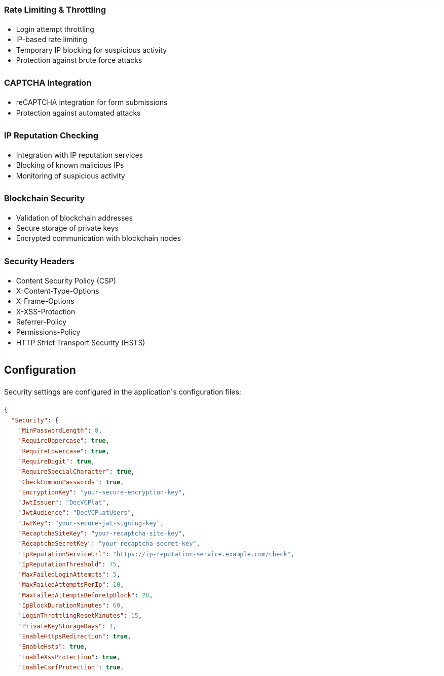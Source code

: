 ### Rate Limiting & Throttling

- Login attempt throttling
- IP-based rate limiting
- Temporary IP blocking for suspicious activity
- Protection against brute force attacks

### CAPTCHA Integration

- reCAPTCHA integration for form submissions
- Protection against automated attacks

### IP Reputation Checking

- Integration with IP reputation services
- Blocking of known malicious IPs
- Monitoring of suspicious activity

### Blockchain Security

- Validation of blockchain addresses
- Secure storage of private keys
- Encrypted communication with blockchain nodes

### Security Headers

- Content Security Policy (CSP)
- X-Content-Type-Options
- X-Frame-Options
- X-XSS-Protection
- Referrer-Policy
- Permissions-Policy
- HTTP Strict Transport Security (HSTS)

## Configuration

Security settings are configured in the application's configuration files:

```json
{
  "Security": {
    "MinPasswordLength": 8,
    "RequireUppercase": true,
    "RequireLowercase": true,
    "RequireDigit": true,
    "RequireSpecialCharacter": true,
    "CheckCommonPasswords": true,
    "EncryptionKey": "your-secure-encryption-key",
    "JwtIssuer": "DecVCPlat",
    "JwtAudience": "DecVCPlatUsers",
    "JwtKey": "your-secure-jwt-signing-key",
    "RecaptchaSiteKey": "your-recaptcha-site-key",
    "RecaptchaSecretKey": "your-recaptcha-secret-key",
    "IpReputationServiceUrl": "https://ip-reputation-service.example.com/check",
    "IpReputationThreshold": 75,
    "MaxFailedLoginAttempts": 5,
    "MaxFailedAttemptsPerIp": 10,
    "MaxFailedAttemptsBeforeIpBlock": 20,
    "IpBlockDurationMinutes": 60,
    "LoginThrottlingResetMinutes": 15,
    "PrivateKeyStorageDays": 1,
    "EnableHttpsRedirection": true,
    "EnableHsts": true,
    "EnableXssProtection": true,
    "EnableCsrfProtection": true,
```